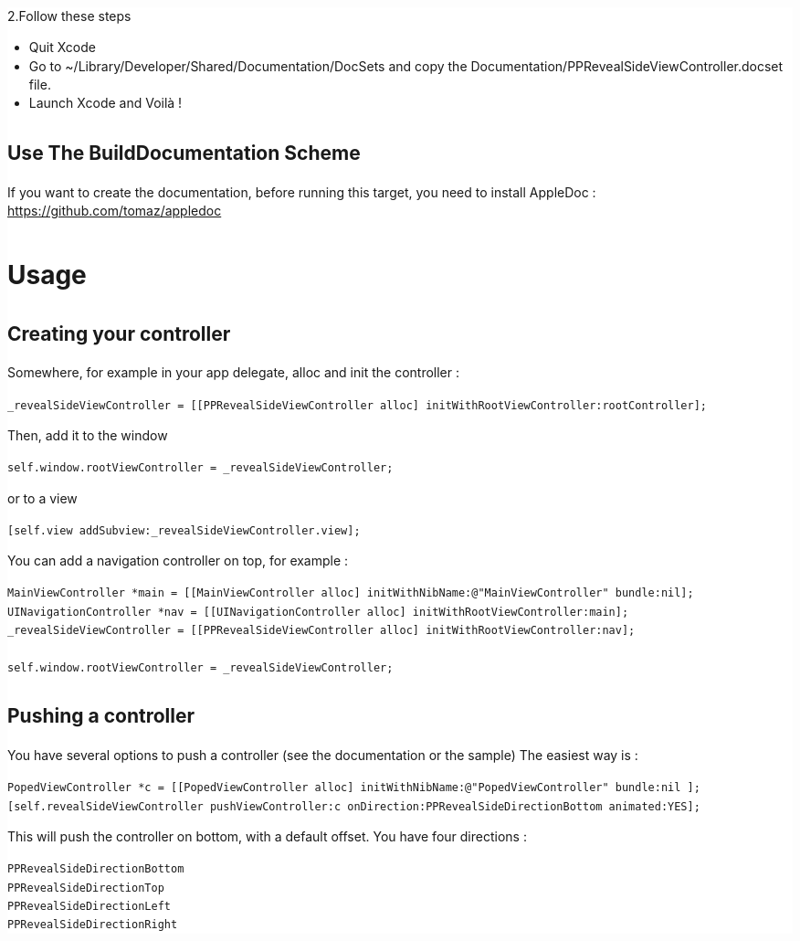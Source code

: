 2.Follow these steps

* Quit Xcode
* Go to ~/Library/Developer/Shared/Documentation/DocSets and copy the Documentation/PPRevealSideViewController.docset file.
* Launch Xcode and Voilà !

## Use The BuildDocumentation Scheme
If you want to create the documentation, before running this target, you need to install AppleDoc : 
https://github.com/tomaz/appledoc

# Usage

## Creating your controller
Somewhere, for example in your app delegate, alloc and init the controller :

    _revealSideViewController = [[PPRevealSideViewController alloc] initWithRootViewController:rootController];

Then, add it to the window

	self.window.rootViewController = _revealSideViewController;

or to a view 

	[self.view addSubview:_revealSideViewController.view];
	

You can add a navigation controller on top, for example : 

	MainViewController *main = [[MainViewController alloc] initWithNibName:@"MainViewController" bundle:nil];
    UINavigationController *nav = [[UINavigationController alloc] initWithRootViewController:main];
    _revealSideViewController = [[PPRevealSideViewController alloc] initWithRootViewController:nav];
    
    self.window.rootViewController = _revealSideViewController;
    
## Pushing a controller
You have several options to push a controller (see the documentation or the sample)
The easiest way is : 

	PopedViewController *c = [[PopedViewController alloc] initWithNibName:@"PopedViewController" bundle:nil ];
    [self.revealSideViewController pushViewController:c onDirection:PPRevealSideDirectionBottom animated:YES];

This will push the controller on bottom, with a default offset.
You have four directions : 

	PPRevealSideDirectionBottom
	PPRevealSideDirectionTop
	PPRevealSideDirectionLeft
	PPRevealSideDirectionRight
	